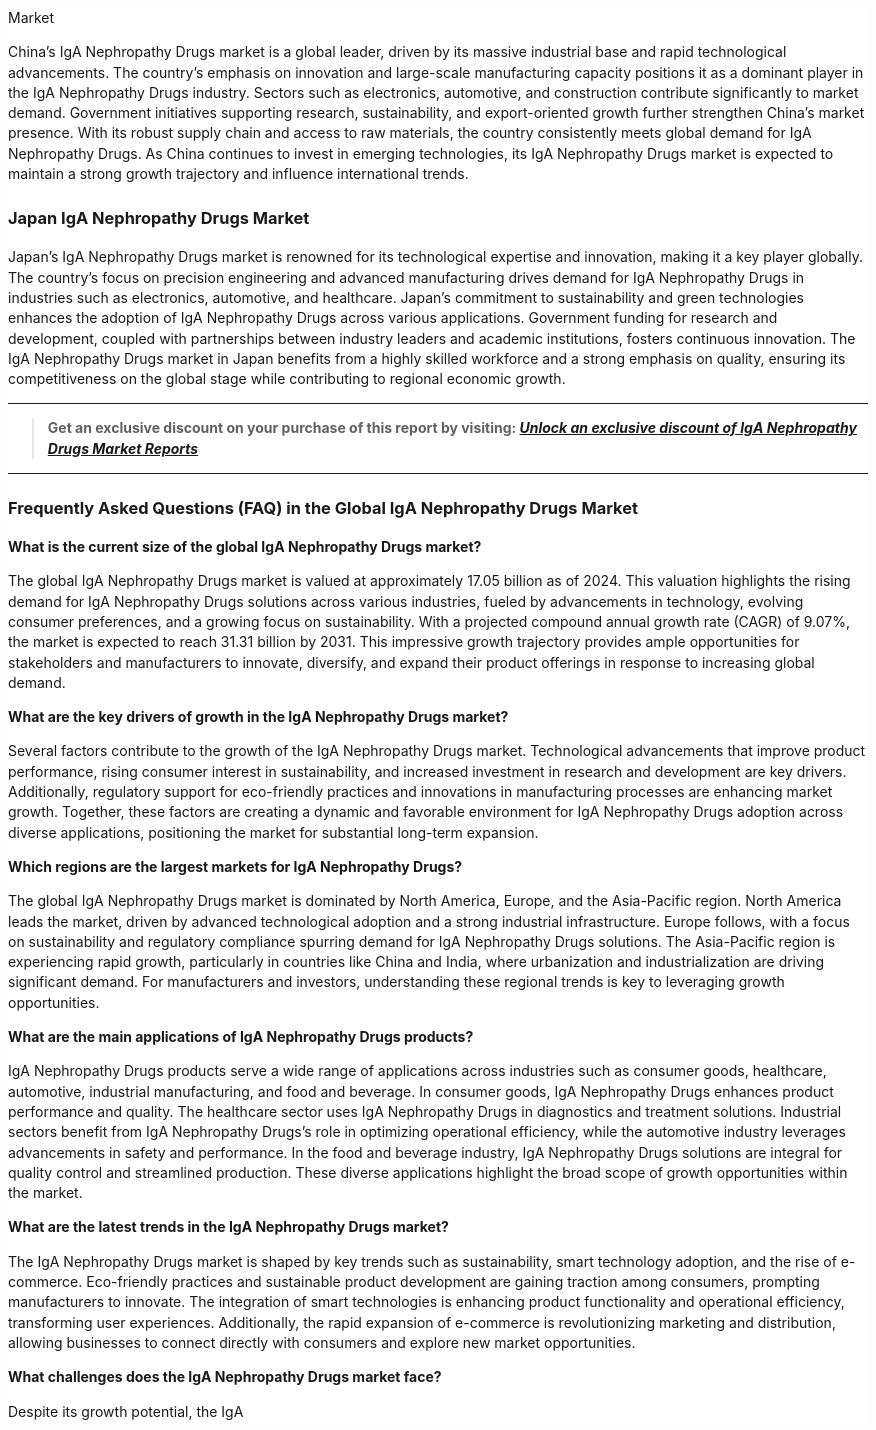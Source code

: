 Market</h3><p>China&rsquo;s IgA Nephropathy Drugs market is a global leader, driven by its massive industrial base and rapid technological advancements. The country&rsquo;s emphasis on innovation and large-scale manufacturing capacity positions it as a dominant player in the IgA Nephropathy Drugs industry. Sectors such as electronics, automotive, and construction contribute significantly to market demand. Government initiatives supporting research, sustainability, and export-oriented growth further strengthen China&rsquo;s market presence. With its robust supply chain and access to raw materials, the country consistently meets global demand for IgA Nephropathy Drugs. As China continues to invest in emerging technologies, its IgA Nephropathy Drugs market is expected to maintain a strong growth trajectory and influence international trends.</p><h3>Japan IgA Nephropathy Drugs Market</h3><p>Japan&rsquo;s IgA Nephropathy Drugs market is renowned for its technological expertise and innovation, making it a key player globally. The country&rsquo;s focus on precision engineering and advanced manufacturing drives demand for IgA Nephropathy Drugs in industries such as electronics, automotive, and healthcare. Japan&rsquo;s commitment to sustainability and green technologies enhances the adoption of IgA Nephropathy Drugs across various applications. Government funding for research and development, coupled with partnerships between industry leaders and academic institutions, fosters continuous innovation. The IgA Nephropathy Drugs market in Japan benefits from a highly skilled workforce and a strong emphasis on quality, ensuring its competitiveness on the global stage while contributing to regional economic growth.</p><hr /><blockquote><p><strong>Get an exclusive discount on your purchase of this report by visiting: <em><a href="://marketresearchpulse.com/ask-for-discount/142984?utm_source=Github&amp;utm_medium=021">Unlock an exclusive discount of IgA Nephropathy Drugs Market Reports</a></em>&nbsp;</strong></p></blockquote><hr /><h3>Frequently Asked Questions (FAQ) in the Global IgA Nephropathy Drugs Market</h3><p><strong>What is the current size of the global IgA Nephropathy Drugs market?</strong></p><p>The global IgA Nephropathy Drugs market is valued at approximately 17.05 billion as of 2024. This valuation highlights the rising demand for IgA Nephropathy Drugs solutions across various industries, fueled by advancements in technology, evolving consumer preferences, and a growing focus on sustainability. With a projected compound annual growth rate (CAGR) of 9.07%, the market is expected to reach 31.31 billion by 2031. This impressive growth trajectory provides ample opportunities for stakeholders and manufacturers to innovate, diversify, and expand their product offerings in response to increasing global demand.</p><p><strong>What are the key drivers of growth in the IgA Nephropathy Drugs market?</strong></p><p>Several factors contribute to the growth of the IgA Nephropathy Drugs market. Technological advancements that improve product performance, rising consumer interest in sustainability, and increased investment in research and development are key drivers. Additionally, regulatory support for eco-friendly practices and innovations in manufacturing processes are enhancing market growth. Together, these factors are creating a dynamic and favorable environment for IgA Nephropathy Drugs adoption across diverse applications, positioning the market for substantial long-term expansion.</p><p><strong>Which regions are the largest markets for IgA Nephropathy Drugs?</strong></p><p>The global IgA Nephropathy Drugs market is dominated by North America, Europe, and the Asia-Pacific region. North America leads the market, driven by advanced technological adoption and a strong industrial infrastructure. Europe follows, with a focus on sustainability and regulatory compliance spurring demand for IgA Nephropathy Drugs solutions. The Asia-Pacific region is experiencing rapid growth, particularly in countries like China and India, where urbanization and industrialization are driving significant demand. For manufacturers and investors, understanding these regional trends is key to leveraging growth opportunities.</p><p><strong>What are the main applications of IgA Nephropathy Drugs products?</strong></p><p>IgA Nephropathy Drugs products serve a wide range of applications across industries such as consumer goods, healthcare, automotive, industrial manufacturing, and food and beverage. In consumer goods, IgA Nephropathy Drugs enhances product performance and quality. The healthcare sector uses IgA Nephropathy Drugs in diagnostics and treatment solutions. Industrial sectors benefit from IgA Nephropathy Drugs&rsquo;s role in optimizing operational efficiency, while the automotive industry leverages advancements in safety and performance. In the food and beverage industry, IgA Nephropathy Drugs solutions are integral for quality control and streamlined production. These diverse applications highlight the broad scope of growth opportunities within the market.</p><p><strong>What are the latest trends in the IgA Nephropathy Drugs market?</strong></p><p>The IgA Nephropathy Drugs market is shaped by key trends such as sustainability, smart technology adoption, and the rise of e-commerce. Eco-friendly practices and sustainable product development are gaining traction among consumers, prompting manufacturers to innovate. The integration of smart technologies is enhancing product functionality and operational efficiency, transforming user experiences. Additionally, the rapid expansion of e-commerce is revolutionizing marketing and distribution, allowing businesses to connect directly with consumers and explore new market opportunities.</p><p><strong>What challenges does the IgA Nephropathy Drugs market face?</strong></p><p>Despite its growth potential, the IgA